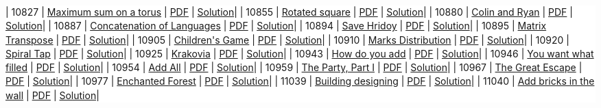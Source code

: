 | 10827 | [Maximum sum on a torus](https://onlinejudge.org/index.php?option=com_onlinejudge&Itemid=8&category=650&page=show_problem&problem=1768) | [PDF](https://onlinejudge.org/external/108/10827.pdf) | [Solution](https%3A//github.com/versenyi98/programming-contests/tree/master/UVa%20Online%20Judge/10827%2520-%2520Maximum%2520sum%2520on%2520a%2520torus)|
| 10855 | [Rotated square](https://onlinejudge.org/index.php?option=com_onlinejudge&Itemid=8&category=624&page=show_problem&problem=1796) | [PDF](https://onlinejudge.org/external/108/10855.pdf) | [Solution](https%3A//github.com/versenyi98/programming-contests/tree/master/UVa%20Online%20Judge/10855%2520-%2520Rotated%2520square)|
| 10880 | [Colin and Ryan](https://onlinejudge.org/index.php?option=com_onlinejudge&Itemid=8&page=show_problem&problem=1821) | [PDF](https://onlinejudge.org/external/108/10880.pdf) | [Solution](https%3A//github.com/versenyi98/programming-contests/tree/master/UVa%20Online%20Judge/10880%2520-%2520Colin%2520and%2520Ryan)|
| 10887 | [Concatenation of Languages](https://onlinejudge.org/index.php?option=com_onlinejudge&Itemid=8&category=24&page=show_problem&problem=1828) | [PDF](https://onlinejudge.org/external/108/10887.pdf) | [Solution](https%3A//github.com/versenyi98/programming-contests/tree/master/UVa%20Online%20Judge/10887%2520-%2520Concatenation%2520of%2520Languages)|
| 10894 | [Save Hridoy](https://onlinejudge.org/index.php?option=com_onlinejudge&Itemid=8&category=24&page=show_problem&problem=1835) | [PDF](https://onlinejudge.org/external/108/10894.pdf) | [Solution](https%3A//github.com/versenyi98/programming-contests/tree/master/UVa%20Online%20Judge/10894%2520-%2520Save%2520Hridoy)|
| 10895 | [Matrix Transpose](https://onlinejudge.org/index.php?option=com_onlinejudge&Itemid=8&category=20&page=show_problem&problem=1836) | [PDF](https://onlinejudge.org/external/108/10895.pdf) | [Solution](https%3A//github.com/versenyi98/programming-contests/tree/master/UVa%20Online%20Judge/10895%2520-%2520Matrix%2520Transpose)|
| 10905 | [Children's Game](https://onlinejudge.org/index.php?option=com_onlinejudge&Itemid=8&category=625&page=show_problem&problem=1846) | [PDF](https://onlinejudge.org/external/109/10905.pdf) | [Solution](https%3A//github.com/versenyi98/programming-contests/tree/master/UVa%20Online%20Judge/10905%2520-%2520Children%2527s%2520Game)|
| 10910 | [Marks Distribution](https://onlinejudge.org/index.php?option=com_onlinejudge&Itemid=8&category=655&page=show_problem&problem=1851) | [PDF](https://onlinejudge.org/external/109/10910.pdf) | [Solution](https%3A//github.com/versenyi98/programming-contests/tree/master/UVa%20Online%20Judge/10910%2520-%2520Marks%2520Distribution)|
| 10920 | [Spiral Tap](https://onlinejudge.org/index.php?option=com_onlinejudge&Itemid=8&category=624&page=show_problem&problem=1861) | [PDF](https://onlinejudge.org/external/109/10920.pdf) | [Solution](https%3A//github.com/versenyi98/programming-contests/tree/master/UVa%20Online%20Judge/10920%2520-%2520Spiral%2520Tap)|
| 10925 | [Krakovia](https://onlinejudge.org/index.php?option=onlinejudge&page=show_problem&problem=1866) | [PDF](https://onlinejudge.org/external/109/10925.pdf) | [Solution](https%3A//github.com/versenyi98/programming-contests/tree/master/UVa%20Online%20Judge/10925%2520-%2520Krakovia)|
| 10943 | [How do you add](https://onlinejudge.org/index.php?option=com_onlinejudge&Itemid=8&category=655&page=show_problem&problem=1884) | [PDF](https://onlinejudge.org/external/109/10943.pdf) | [Solution](https%3A//github.com/versenyi98/programming-contests/tree/master/UVa%20Online%20Judge/10943%2520-%2520How%2520do%2520you%2520add)|
| 10946 | [You want what filled](https://onlinejudge.org/index.php?option=com_onlinejudge&Itemid=8&category=667&page=show_problem&problem=1887) | [PDF](https://onlinejudge.org/external/109/10946.pdf) | [Solution](https%3A//github.com/versenyi98/programming-contests/tree/master/UVa%20Online%20Judge/10946%2520-%2520You%2520want%2520what%2520filled)|
| 10954 | [Add All](https://onlinejudge.org/index.php?option=com_onlinejudge&Itemid=8&category=24&page=show_problem&problem=1895) | [PDF](https://onlinejudge.org/external/109/10954.pdf) | [Solution](https%3A//github.com/versenyi98/programming-contests/tree/master/UVa%20Online%20Judge/10954%2520-%2520Add%2520All)|
| 10959 | [The Party, Part I](https://onlinejudge.org/index.php?option=com_onlinejudge&Itemid=8&page=show_problem&problem=1900) | [PDF](https://onlinejudge.org/external/109/10959.pdf) | [Solution](https%3A//github.com/versenyi98/programming-contests/tree/master/UVa%20Online%20Judge/10959%2520-%2520The%2520Party%252C%2520Part%2520I)|
| 10967 | [The Great Escape](https://onlinejudge.org/index.php?option=com_onlinejudge&Itemid=8&page=show_problem&problem=1908) | [PDF](https://onlinejudge.org/external/109/10967.pdf) | [Solution](https%3A//github.com/versenyi98/programming-contests/tree/master/UVa%20Online%20Judge/10967%2520-%2520The%2520Great%2520Escape)|
| 10977 | [Enchanted Forest](https://onlinejudge.org/index.php?option=onlinejudge&page=show_problem&problem=1918) | [PDF](https://onlinejudge.org/external/109/10977.pdf) | [Solution](https%3A//github.com/versenyi98/programming-contests/tree/master/UVa%20Online%20Judge/10977%2520-%2520Enchanted%2520Forest)|
| 11039 | [Building designing](https://onlinejudge.org/index.php?option=com_onlinejudge&Itemid=8&category=625&page=show_problem&problem=1980) | [PDF](https://onlinejudge.org/external/110/11039.pdf) | [Solution](https%3A//github.com/versenyi98/programming-contests/tree/master/UVa%20Online%20Judge/11039%2520-%2520Building%2520designing)|
| 11040 | [Add bricks in the wall](https://onlinejudge.org/index.php?option=com_onlinejudge&Itemid=8&category=624&page=show_problem&problem=1981) | [PDF](https://onlinejudge.org/external/110/11040.pdf) | [Solution](https%3A//github.com/versenyi98/programming-contests/tree/master/UVa%20Online%20Judge/11040%2520-%2520Add%2520bricks%2520in%2520the%2520wall)|